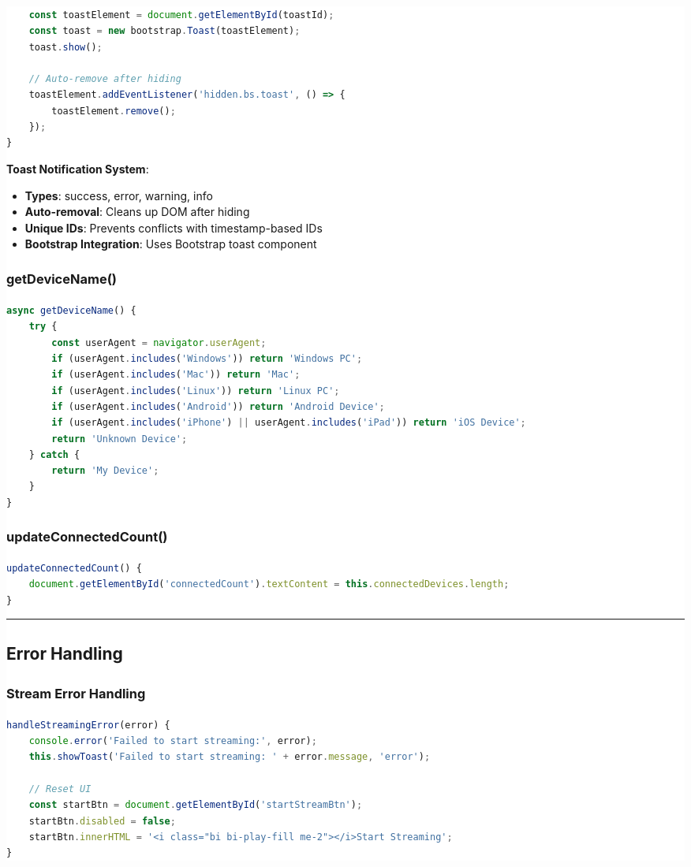 ```javascript
    const toastElement = document.getElementById(toastId);
    const toast = new bootstrap.Toast(toastElement);
    toast.show();
    
    // Auto-remove after hiding
    toastElement.addEventListener('hidden.bs.toast', () => {
        toastElement.remove();
    });
}
```

**Toast Notification System**:
- **Types**: success, error, warning, info
- **Auto-removal**: Cleans up DOM after hiding
- **Unique IDs**: Prevents conflicts with timestamp-based IDs
- **Bootstrap Integration**: Uses Bootstrap toast component

### getDeviceName()

```javascript
async getDeviceName() {
    try {
        const userAgent = navigator.userAgent;
        if (userAgent.includes('Windows')) return 'Windows PC';
        if (userAgent.includes('Mac')) return 'Mac';
        if (userAgent.includes('Linux')) return 'Linux PC';
        if (userAgent.includes('Android')) return 'Android Device';
        if (userAgent.includes('iPhone') || userAgent.includes('iPad')) return 'iOS Device';
        return 'Unknown Device';
    } catch {
        return 'My Device';
    }
}
```

### updateConnectedCount()

```javascript
updateConnectedCount() {
    document.getElementById('connectedCount').textContent = this.connectedDevices.length;
}
```

---

## Error Handling

### Stream Error Handling

```javascript
handleStreamingError(error) {
    console.error('Failed to start streaming:', error);
    this.showToast('Failed to start streaming: ' + error.message, 'error');
    
    // Reset UI
    const startBtn = document.getElementById('startStreamBtn');
    startBtn.disabled = false;
    startBtn.innerHTML = '<i class="bi bi-play-fill me-2"></i>Start Streaming';
}
```
